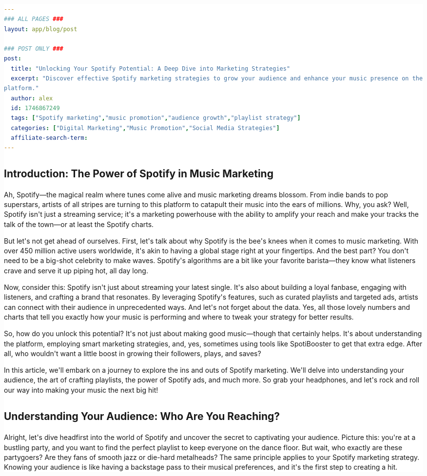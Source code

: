 ```yaml
---
### ALL PAGES ###
layout: app/blog/post

### POST ONLY ###
post:
  title: "Unlocking Your Spotify Potential: A Deep Dive into Marketing Strategies"
  excerpt: "Discover effective Spotify marketing strategies to grow your audience and enhance your music presence on the platform."
  author: alex
  id: 1746867249
  tags: ["Spotify marketing","music promotion","audience growth","playlist strategy"]
  categories: ["Digital Marketing","Music Promotion","Social Media Strategies"]
  affiliate-search-term: 
---
```


## Introduction: The Power of Spotify in Music Marketing

Ah, Spotify—the magical realm where tunes come alive and music marketing dreams blossom. From indie bands to pop superstars, artists of all stripes are turning to this platform to catapult their music into the ears of millions. Why, you ask? Well, Spotify isn't just a streaming service; it's a marketing powerhouse with the ability to amplify your reach and make your tracks the talk of the town—or at least the Spotify charts.

But let's not get ahead of ourselves. First, let's talk about why Spotify is the bee's knees when it comes to music marketing. With over 450 million active users worldwide, it's akin to having a global stage right at your fingertips. And the best part? You don't need to be a big-shot celebrity to make waves. Spotify's algorithms are a bit like your favorite barista—they know what listeners crave and serve it up piping hot, all day long.

Now, consider this: Spotify isn't just about streaming your latest single. It's also about building a loyal fanbase, engaging with listeners, and crafting a brand that resonates. By leveraging Spotify's features, such as curated playlists and targeted ads, artists can connect with their audience in unprecedented ways. And let's not forget about the data. Yes, all those lovely numbers and charts that tell you exactly how your music is performing and where to tweak your strategy for better results.

So, how do you unlock this potential? It's not just about making good music—though that certainly helps. It's about understanding the platform, employing smart marketing strategies, and, yes, sometimes using tools like SpotiBooster to get that extra edge. After all, who wouldn't want a little boost in growing their followers, plays, and saves?

In this article, we'll embark on a journey to explore the ins and outs of Spotify marketing. We'll delve into understanding your audience, the art of crafting playlists, the power of Spotify ads, and much more. So grab your headphones, and let's rock and roll our way into making your music the next big hit!

## Understanding Your Audience: Who Are You Reaching?

Alright, let's dive headfirst into the world of Spotify and uncover the secret to captivating your audience. Picture this: you're at a bustling party, and you want to find the perfect playlist to keep everyone on the dance floor. But wait, who exactly are these partygoers? Are they fans of smooth jazz or die-hard metalheads? The same principle applies to your Spotify marketing strategy. Knowing your audience is like having a backstage pass to their musical preferences, and it's the first step to creating a hit.
